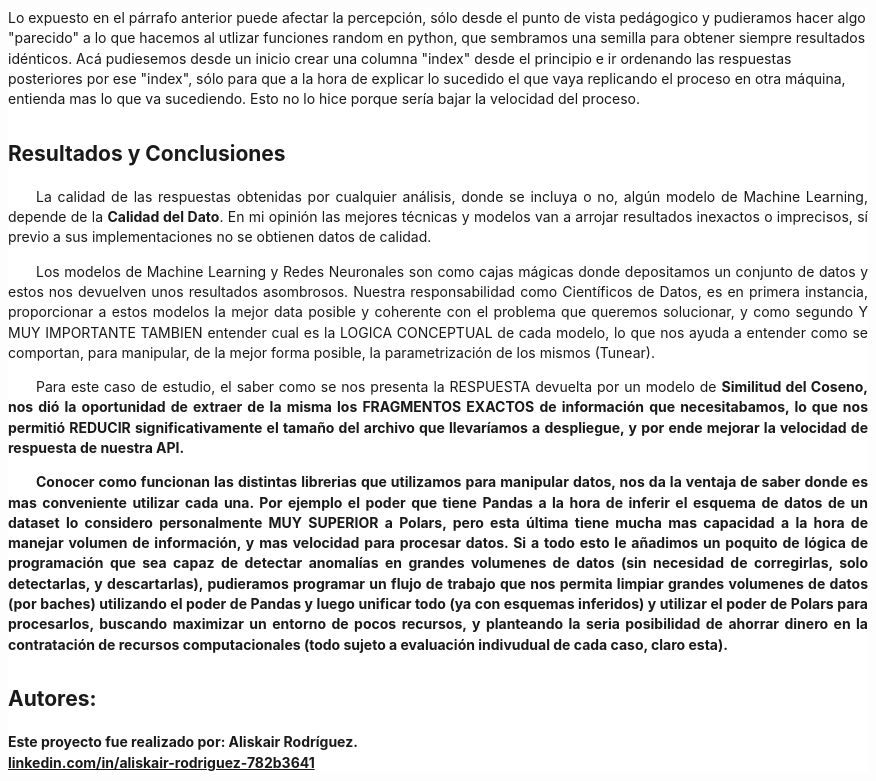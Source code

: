 Lo expuesto en el párrafo anterior puede afectar la percepción, sólo desde el punto de vista pedágogico y pudieramos hacer algo "parecido" a lo que hacemos al utlizar funciones random en python, que sembramos una semilla para obtener siempre resultados idénticos. Acá pudiesemos desde un inicio crear una columna "index" desde el principio e ir ordenando las respuestas posteriores por ese "index", sólo para que a la hora de explicar lo sucedido el que vaya replicando el proceso en otra máquina, entienda mas lo que va sucediendo. Esto no lo hice porque sería bajar la velocidad del proceso.
</p>

## Resultados y Conclusiones

<p style="text-align: justify; text-indent: 2em;">
La calidad de las respuestas obtenidas por cualquier análisis, donde se incluya o no, algún modelo de Machine Learning, depende de la <b>Calidad del Dato</b>. En mi opinión las mejores técnicas y modelos van a arrojar resultados inexactos o imprecisos, sí previo a sus implementaciones no se obtienen datos de calidad.   
</p>
<p style="text-align: justify; text-indent: 2em;">
Los modelos de Machine Learning y Redes Neuronales son como cajas mágicas donde depositamos un conjunto de datos y estos nos devuelven unos resultados asombrosos.  Nuestra responsabilidad como Científicos de Datos, es en primera instancia, proporcionar a estos modelos la mejor data posible y coherente con el problema que queremos solucionar, y como segundo Y MUY IMPORTANTE TAMBIEN entender cual es la LOGICA CONCEPTUAL de cada modelo, lo que nos ayuda a entender como se comportan, para manipular, de la mejor forma posible,  la parametrización de los mismos (Tunear).
</p>
<p style="text-align: justify; text-indent: 2em;">
Para este caso de estudio, el saber como se nos presenta la RESPUESTA devuelta por un modelo de <b>Similitud del Coseno<b>, nos dió la oportunidad de extraer de la misma los FRAGMENTOS EXACTOS de información que necesitabamos, lo que nos permitió REDUCIR significativamente el tamaño del archivo que llevaríamos a despliegue, y por ende mejorar la velocidad de respuesta de nuestra API.
</p>
<p style="text-align: justify; text-indent: 2em;">
Conocer como funcionan las distintas librerias que utilizamos para manipular datos, nos da la ventaja de saber donde es mas conveniente utilizar cada una.  Por ejemplo el poder que tiene <b>Pandas</b> a la hora de inferir el esquema de datos de un dataset lo considero personalmente MUY SUPERIOR a <b>Polars</b>, pero esta última tiene mucha mas capacidad a la hora de manejar volumen de información, y mas velocidad para procesar datos.  Si a todo esto le añadimos un poquito de  lógica de programación que sea capaz de detectar anomalías en grandes volumenes de datos (sin necesidad de corregirlas, solo detectarlas, y descartarlas), pudieramos programar un flujo de trabajo que nos permita limpiar grandes volumenes de datos (por baches) utilizando el poder de Pandas y luego unificar todo (ya con esquemas inferidos) y utilizar el poder de Polars para procesarlos, buscando maximizar un entorno de pocos recursos, y planteando la seria posibilidad de ahorrar dinero en la contratación de recursos computacionales (todo sujeto a evaluación indivudual de cada caso, claro esta). 
</p>

## Autores:

Este proyecto fue realizado por: Aliskair Rodríguez.<br>
[linkedin.com/in/aliskair-rodriguez-782b3641](https://www.linkedin.com/in/aliskair-rodriguez-782b3641/)
